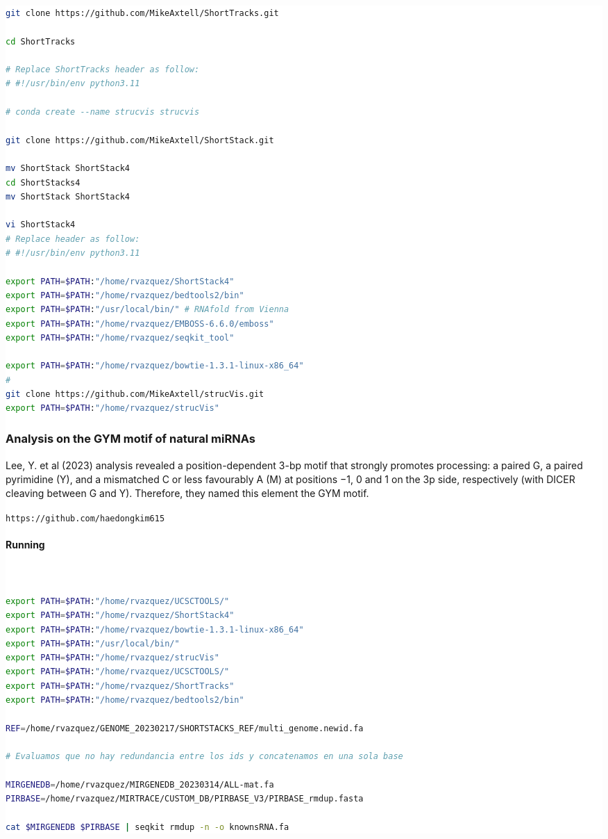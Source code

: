 ```bash
git clone https://github.com/MikeAxtell/ShortTracks.git

cd ShortTracks

# Replace ShortTracks header as follow:
# #!/usr/bin/env python3.11

# conda create --name strucvis strucvis

git clone https://github.com/MikeAxtell/ShortStack.git

mv ShortStack ShortStack4
cd ShortStacks4
mv ShortStack ShortStack4

vi ShortStack4
# Replace header as follow:
# #!/usr/bin/env python3.11
 
export PATH=$PATH:"/home/rvazquez/ShortStack4"
export PATH=$PATH:"/home/rvazquez/bedtools2/bin"
export PATH=$PATH:"/usr/local/bin/" # RNAfold from Vienna 
export PATH=$PATH:"/home/rvazquez/EMBOSS-6.6.0/emboss"
export PATH=$PATH:"/home/rvazquez/seqkit_tool"

export PATH=$PATH:"/home/rvazquez/bowtie-1.3.1-linux-x86_64"
# 
git clone https://github.com/MikeAxtell/strucVis.git
export PATH=$PATH:"/home/rvazquez/strucVis"

```

### Analysis on the GYM motif of natural miRNAs
Lee, Y.  et al (2023) analysis revealed a position-dependent 3-bp motif that strongly promotes processing: a paired G, a paired pyrimidine (Y), and a mismatched C or less favourably A (M) at positions −1, 0 and 1 on the 3p side, respectively (with DICER cleaving between G and Y). Therefore, they named this element the GYM motif. 
```bash
https://github.com/haedongkim615
```

####  Running

```bash


export PATH=$PATH:"/home/rvazquez/UCSCTOOLS/"
export PATH=$PATH:"/home/rvazquez/ShortStack4"
export PATH=$PATH:"/home/rvazquez/bowtie-1.3.1-linux-x86_64"
export PATH=$PATH:"/usr/local/bin/"
export PATH=$PATH:"/home/rvazquez/strucVis"
export PATH=$PATH:"/home/rvazquez/UCSCTOOLS/"
export PATH=$PATH:"/home/rvazquez/ShortTracks"
export PATH=$PATH:"/home/rvazquez/bedtools2/bin"

REF=/home/rvazquez/GENOME_20230217/SHORTSTACKS_REF/multi_genome.newid.fa

# Evaluamos que no hay redundancia entre los ids y concatenamos en una sola base

MIRGENEDB=/home/rvazquez/MIRGENEDB_20230314/ALL-mat.fa
PIRBASE=/home/rvazquez/MIRTRACE/CUSTOM_DB/PIRBASE_V3/PIRBASE_rmdup.fasta

cat $MIRGENEDB $PIRBASE | seqkit rmdup -n -o knownsRNA.fa

```
